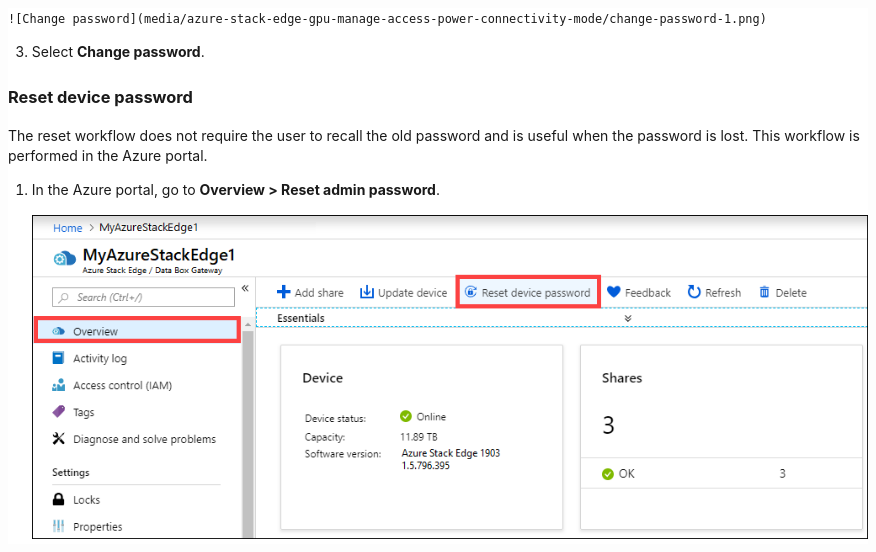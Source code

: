     ![Change password](media/azure-stack-edge-gpu-manage-access-power-connectivity-mode/change-password-1.png)

3. Select **Change password**.
 
### Reset device password

The reset workflow does not require the user to recall the old password and is useful when the password is lost. This workflow is performed in the Azure portal.

1. In the Azure portal, go to **Overview > Reset admin password**.

    ![Screenshot shows the device with Reset device password selected.](media/azure-stack-edge-manage-access-power-connectivity-mode/reset-password-1.png)
